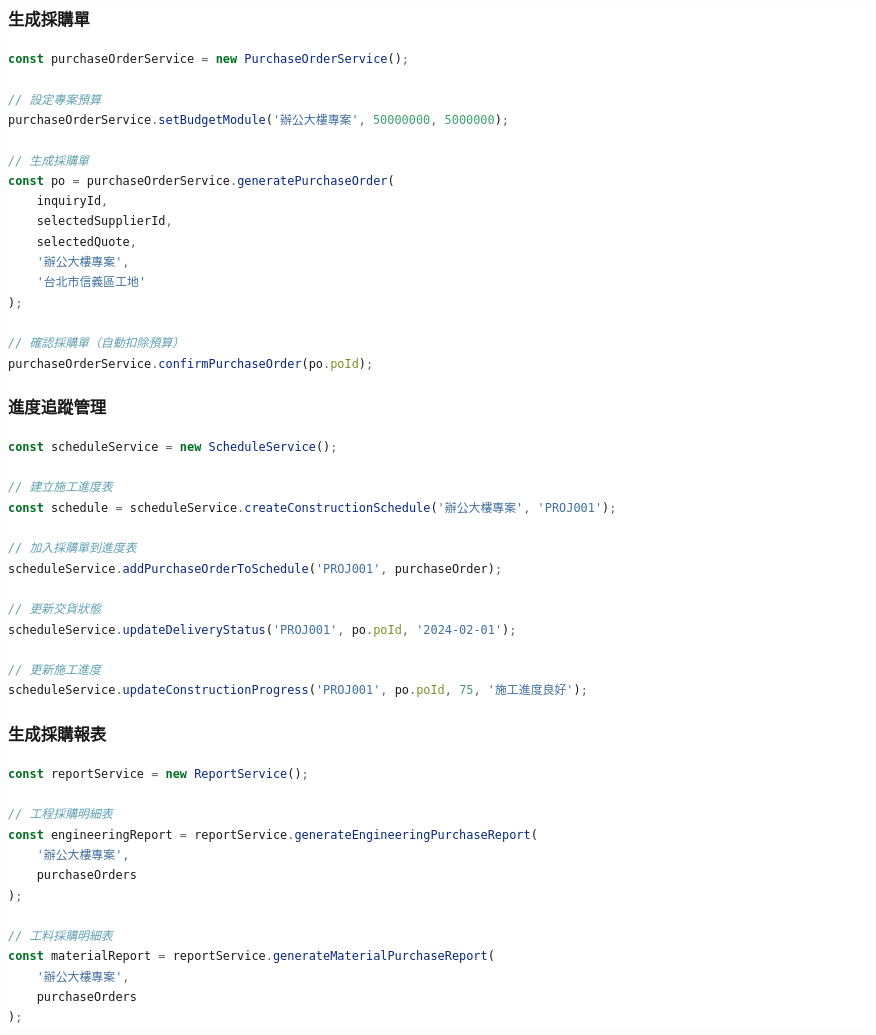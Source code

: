 ### 生成採購單
```javascript
const purchaseOrderService = new PurchaseOrderService();

// 設定專案預算
purchaseOrderService.setBudgetModule('辦公大樓專案', 50000000, 5000000);

// 生成採購單
const po = purchaseOrderService.generatePurchaseOrder(
    inquiryId,
    selectedSupplierId,
    selectedQuote,
    '辦公大樓專案',
    '台北市信義區工地'
);

// 確認採購單（自動扣除預算）
purchaseOrderService.confirmPurchaseOrder(po.poId);
```

### 進度追蹤管理
```javascript
const scheduleService = new ScheduleService();

// 建立施工進度表
const schedule = scheduleService.createConstructionSchedule('辦公大樓專案', 'PROJ001');

// 加入採購單到進度表
scheduleService.addPurchaseOrderToSchedule('PROJ001', purchaseOrder);

// 更新交貨狀態
scheduleService.updateDeliveryStatus('PROJ001', po.poId, '2024-02-01');

// 更新施工進度
scheduleService.updateConstructionProgress('PROJ001', po.poId, 75, '施工進度良好');
```

### 生成採購報表
```javascript
const reportService = new ReportService();

// 工程採購明細表
const engineeringReport = reportService.generateEngineeringPurchaseReport(
    '辦公大樓專案',
    purchaseOrders
);

// 工料採購明細表  
const materialReport = reportService.generateMaterialPurchaseReport(
    '辦公大樓專案', 
    purchaseOrders
);
```
